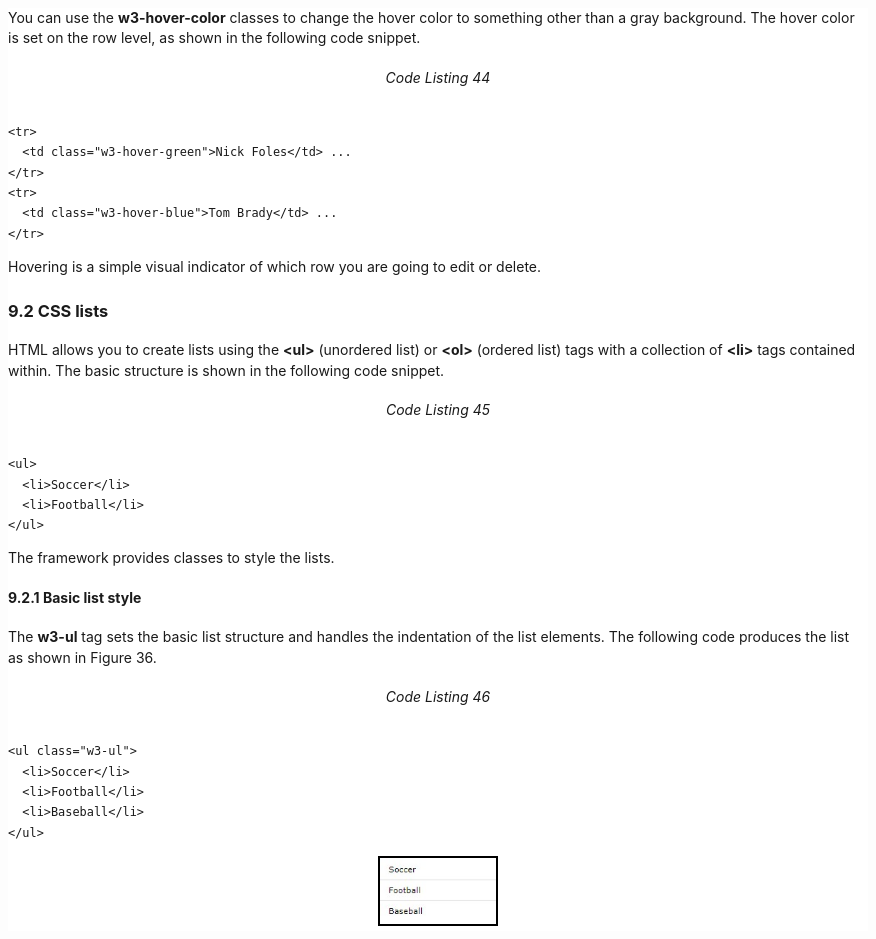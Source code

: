 You can use the <b>w3-hover-color</b> classes to change the hover color to
something other than a gray background. The hover color is set on the
row level, as shown in the following code snippet.

<h6 align="center"><i>Code Listing 44</i></h6>

```
<tr>
  <td class="w3-hover-green">Nick Foles</td> ...
</tr>
<tr>
  <td class="w3-hover-blue">Tom Brady</td> ...
</tr>
```

Hovering is a simple visual indicator of which row you are going to edit
or delete.

<h3 id="ch9-2">9.2 CSS lists</h3>

HTML allows you to create lists using the <b>&lt;ul&gt;</b> (unordered list) or
<b>&lt;ol&gt;</b> (ordered list) tags with a collection of <b>&lt;li&gt;</b> tags
contained within. The basic structure is shown in the following code
snippet.

<h6 align="center"><i>Code Listing 45</i></h6>

```
<ul>
  <li>Soccer</li>
  <li>Football</li>
</ul>
```

The framework provides classes to style the lists.

<h4 id="ch9-2-1">9.2.1 Basic list style</h4>

The <b>w3-ul</b> tag sets the basic list structure and handles the
indentation of the list elements. The following code produces the list
as shown in Figure 36.

<h6 align="center"><i>Code Listing 46</i></h6>

```
<ul class="w3-ul">
  <li>Soccer</li>
  <li>Football</li>
  <li>Baseball</li>
</ul>
```



<p align="center">
  <img src="./images/image043.jpg" 
  title="W3 unordered list example"
  alt="W3 unordered list example."
  style="border: 2px solid #000000; width:1.199in;" />
</p>
